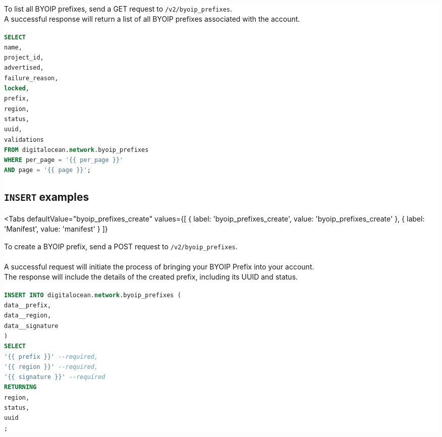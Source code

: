 To list all BYOIP prefixes, send a GET request to `/v2/byoip_prefixes`.<br />A successful response will return a list of all BYOIP prefixes associated with the account.<br />

```sql
SELECT
name,
project_id,
advertised,
failure_reason,
locked,
prefix,
region,
status,
uuid,
validations
FROM digitalocean.network.byoip_prefixes
WHERE per_page = '{{ per_page }}'
AND page = '{{ page }}';
```
</TabItem>
</Tabs>


## `INSERT` examples

<Tabs
    defaultValue="byoip_prefixes_create"
    values={[
        { label: 'byoip_prefixes_create', value: 'byoip_prefixes_create' },
        { label: 'Manifest', value: 'manifest' }
    ]}
>
<TabItem value="byoip_prefixes_create">

To create a BYOIP prefix, send a POST request to `/v2/byoip_prefixes`.<br /><br />A successful request will initiate the process of bringing your BYOIP Prefix into your account.<br />The response will include the details of the created prefix, including its UUID and status.<br />

```sql
INSERT INTO digitalocean.network.byoip_prefixes (
data__prefix,
data__region,
data__signature
)
SELECT 
'{{ prefix }}' --required,
'{{ region }}' --required,
'{{ signature }}' --required
RETURNING
region,
status,
uuid
;
```
</TabItem>
<TabItem value="manifest">
